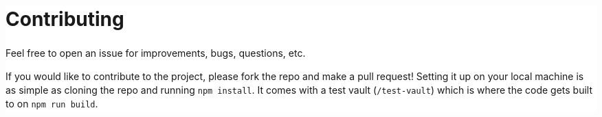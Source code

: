 
# Contributing

Feel free to open an issue for improvements, bugs, questions, etc.

If you would like to contribute to the project, please fork the repo and make a pull request! Setting it up on your local machine is as simple as cloning the repo and running `npm install`. It comes with a test vault (`/test-vault`) which is where the code gets built to on `npm run build`.
